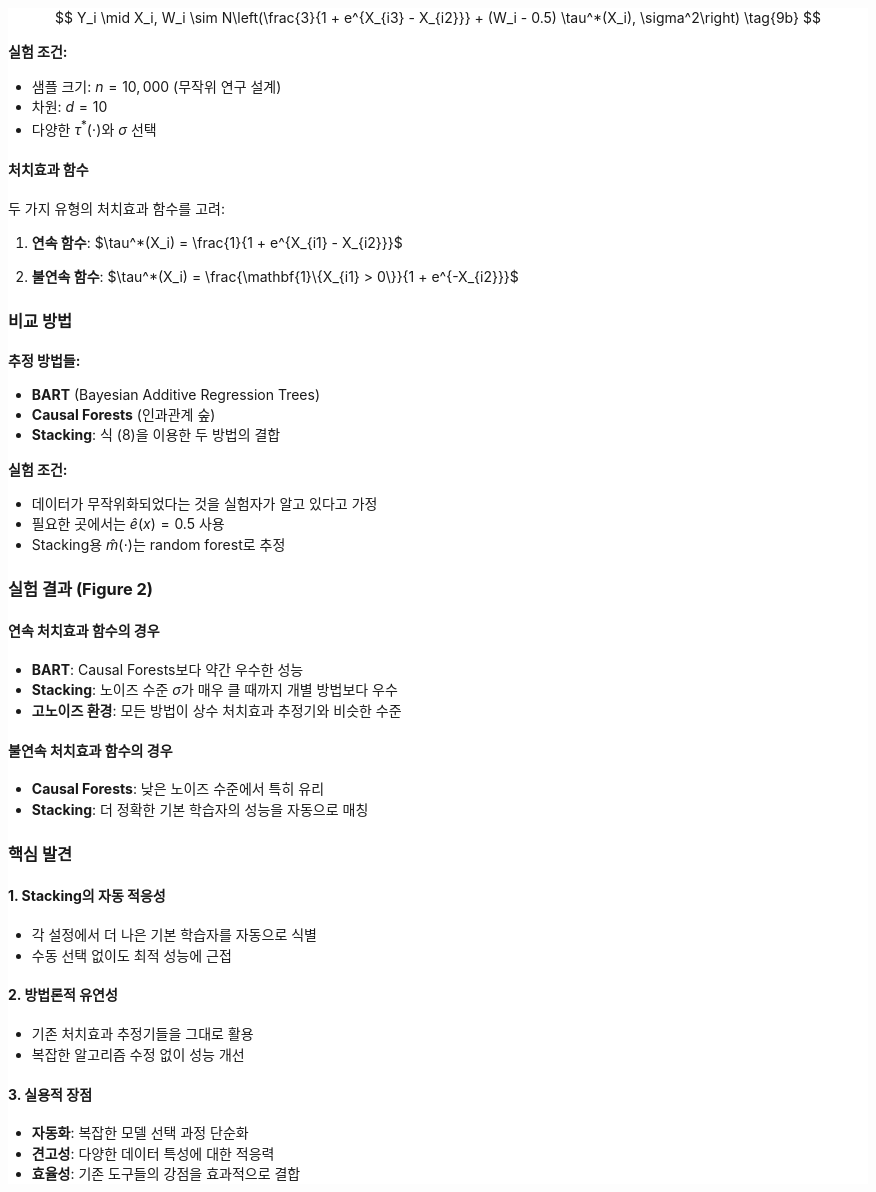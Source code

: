 $$
Y_i \mid X_i, W_i \sim N\left(\frac{3}{1 + e^{X_{i3} - X_{i2}}} + (W_i - 0.5) \tau^*(X_i), \sigma^2\right) \tag{9b}
$$

**실험 조건:**
- 샘플 크기: $n = 10,000$ (무작위 연구 설계)
- 차원: $d = 10$
- 다양한 $\tau^*(\cdot)$와 $\sigma$ 선택

#### **처치효과 함수**

두 가지 유형의 처치효과 함수를 고려:

1. **연속 함수**: $\tau^*(X_i) = \frac{1}{1 + e^{X_{i1} - X_{i2}}}$

2. **불연속 함수**: $\tau^*(X_i) = \frac{\mathbf{1}\{X_{i1} > 0\}}{1 + e^{-X_{i2}}}$

### 비교 방법

**추정 방법들:**
- **BART** (Bayesian Additive Regression Trees)
- **Causal Forests** (인과관계 숲)
- **Stacking**: 식 (8)을 이용한 두 방법의 결합

**실험 조건:**
- 데이터가 무작위화되었다는 것을 실험자가 알고 있다고 가정
- 필요한 곳에서는 $\hat{e}(x) = 0.5$ 사용
- Stacking용 $\hat{m}(\cdot)$는 random forest로 추정

### 실험 결과 (Figure 2)

#### **연속 처치효과 함수의 경우**
- **BART**: Causal Forests보다 약간 우수한 성능
- **Stacking**: 노이즈 수준 $\sigma$가 매우 클 때까지 개별 방법보다 우수
- **고노이즈 환경**: 모든 방법이 상수 처치효과 추정기와 비슷한 수준

#### **불연속 처치효과 함수의 경우**
- **Causal Forests**: 낮은 노이즈 수준에서 특히 유리
- **Stacking**: 더 정확한 기본 학습자의 성능을 자동으로 매칭

### 핵심 발견

#### **1. Stacking의 자동 적응성**
- 각 설정에서 더 나은 기본 학습자를 자동으로 식별
- 수동 선택 없이도 최적 성능에 근접

#### **2. 방법론적 유연성**
- 기존 처치효과 추정기들을 그대로 활용
- 복잡한 알고리즘 수정 없이 성능 개선

#### **3. 실용적 장점**
- **자동화**: 복잡한 모델 선택 과정 단순화
- **견고성**: 다양한 데이터 특성에 대한 적응력
- **효율성**: 기존 도구들의 강점을 효과적으로 결합

